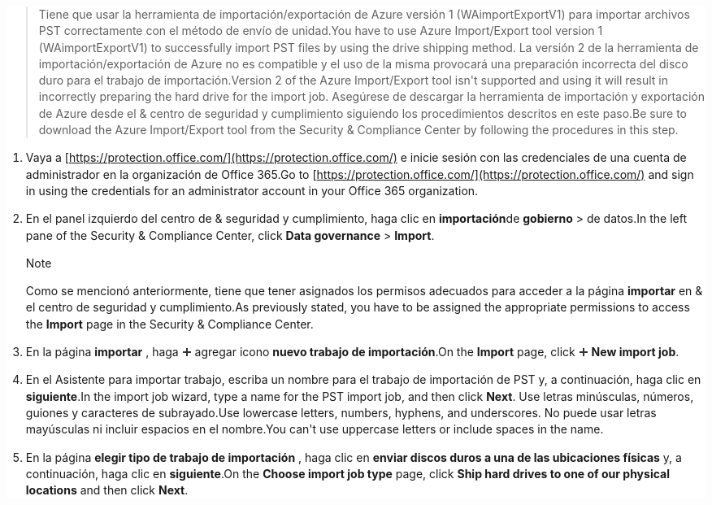 > <span data-ttu-id="b4f6e-187">Tiene que usar la herramienta de importación/exportación de Azure versión 1 (WAimportExportV1) para importar archivos PST correctamente con el método de envío de unidad.</span><span class="sxs-lookup"><span data-stu-id="b4f6e-187">You have to use Azure Import/Export tool version 1 (WAimportExportV1) to successfully import PST files by using the drive shipping method.</span></span> <span data-ttu-id="b4f6e-188">La versión 2 de la herramienta de importación/exportación de Azure no es compatible y el uso de la misma provocará una preparación incorrecta del disco duro para el trabajo de importación.</span><span class="sxs-lookup"><span data-stu-id="b4f6e-188">Version 2 of the Azure Import/Export tool isn't supported and using it will result in incorrectly preparing the hard drive for the import job.</span></span> <span data-ttu-id="b4f6e-189">Asegúrese de descargar la herramienta de importación y exportación de Azure desde el &amp; centro de seguridad y cumplimiento siguiendo los procedimientos descritos en este paso.</span><span class="sxs-lookup"><span data-stu-id="b4f6e-189">Be sure to download the Azure Import/Export tool from the Security &amp; Compliance Center by following the procedures in this step.</span></span> 
  
1. <span data-ttu-id="b4f6e-190">Vaya a [https://protection.office.com/](https://protection.office.com/) e inicie sesión con las credenciales de una cuenta de administrador en la organización de Office 365.</span><span class="sxs-lookup"><span data-stu-id="b4f6e-190">Go to [https://protection.office.com/](https://protection.office.com/) and sign in using the credentials for an administrator account in your Office 365 organization.</span></span> 
    
2. <span data-ttu-id="b4f6e-191">En el panel izquierdo del centro de &amp; seguridad y cumplimiento, haga clic en **importación**de **gobierno** \> de datos.</span><span class="sxs-lookup"><span data-stu-id="b4f6e-191">In the left pane of the Security &amp; Compliance Center, click **Data governance** \> **Import**.</span></span>
    
    > [!NOTE]
    > <span data-ttu-id="b4f6e-192">Como se mencionó anteriormente, tiene que tener asignados los permisos adecuados para acceder a la página **importar** en &amp; el centro de seguridad y cumplimiento.</span><span class="sxs-lookup"><span data-stu-id="b4f6e-192">As previously stated, you have to be assigned the appropriate permissions to access the **Import** page in the Security &amp; Compliance Center.</span></span> 
  
3. <span data-ttu-id="b4f6e-193">En la página **importar** , haga ![clic en](media/ITPro-EAC-AddIcon.gif) agregar icono **nuevo trabajo de importación**.</span><span class="sxs-lookup"><span data-stu-id="b4f6e-193">On the **Import** page, click ![Add Icon](media/ITPro-EAC-AddIcon.gif) **New import job**.</span></span>
    
4. <span data-ttu-id="b4f6e-194">En el Asistente para importar trabajo, escriba un nombre para el trabajo de importación de PST y, a continuación, haga clic en **siguiente**.</span><span class="sxs-lookup"><span data-stu-id="b4f6e-194">In the import job wizard, type a name for the PST import job, and then click **Next**.</span></span> <span data-ttu-id="b4f6e-195">Use letras minúsculas, números, guiones y caracteres de subrayado.</span><span class="sxs-lookup"><span data-stu-id="b4f6e-195">Use lowercase letters, numbers, hyphens, and underscores.</span></span> <span data-ttu-id="b4f6e-196">No puede usar letras mayúsculas ni incluir espacios en el nombre.</span><span class="sxs-lookup"><span data-stu-id="b4f6e-196">You can't use uppercase letters or include spaces in the name.</span></span>
    
5. <span data-ttu-id="b4f6e-197">En la página **elegir tipo de trabajo de importación** , haga clic en **enviar discos duros a una de las ubicaciones físicas** y, a continuación, haga clic en **siguiente**.</span><span class="sxs-lookup"><span data-stu-id="b4f6e-197">On the **Choose import job type** page, click **Ship hard drives to one of our physical locations** and then click **Next**.</span></span>
    